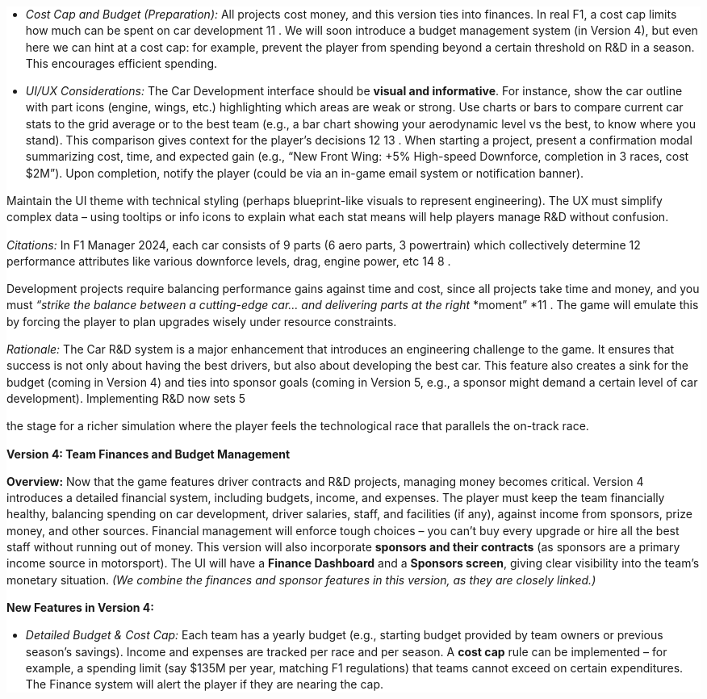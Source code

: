 - *Cost Cap and Budget \(Preparation\):* All projects cost money, and this version ties into finances. In real F1, a cost cap limits how much can be spent on car development 11 . We will soon introduce a budget management system \(in Version 4\), but even here we can hint at a cost cap: for example, prevent the player from spending beyond a certain threshold on R&D in a season. This encourages efficient spending. 

- *UI/UX Considerations:* The Car Development interface should be **visual and informative**. For instance, show the car outline with part icons \(engine, wings, etc.\) highlighting which areas are weak or strong. Use charts or bars to compare current car stats to the grid average or to the best team \(e.g., a bar chart showing your aerodynamic level vs the best, to know where you stand\). This comparison gives context for the player’s decisions 12 13 . When starting a project, present a confirmation modal summarizing cost, time, and expected gain \(e.g., “New Front Wing: \+5% High-speed Downforce, completion in 3 races, cost $2M”\). Upon completion, notify the player \(could be via an in-game email system or notification banner\). 

Maintain the UI theme with technical styling \(perhaps blueprint-like visuals to represent engineering\). The UX must simplify complex data – using tooltips or info icons to explain what each stat means will help players manage R&D without confusion. 

*Citations:* In F1 Manager 2024, each car consists of 9 parts \(6 aero parts, 3 powertrain\) which collectively determine 12 performance attributes like various downforce levels, drag, engine power, etc 14 8 . 

Development projects require balancing performance gains against time and cost, since all projects take time and money, and you must *“strike the balance between a cutting-edge car… and delivering parts at the right* *moment” *11 . The game will emulate this by forcing the player to plan upgrades wisely under resource constraints. 

*Rationale:* The Car R&D system is a major enhancement that introduces an engineering challenge to the game. It ensures that success is not only about having the best drivers, but also about developing the best car. This feature also creates a sink for the budget \(coming in Version 4\) and ties into sponsor goals \(coming in Version 5, e.g., a sponsor might demand a certain level of car development\). Implementing R&D now sets 5

the stage for a richer simulation where the player feels the technological race that parallels the on-track race. 

**Version 4: Team Finances and Budget Management**

**Overview:** Now that the game features driver contracts and R&D projects, managing money becomes critical. Version 4 introduces a detailed financial system, including budgets, income, and expenses. The player must keep the team financially healthy, balancing spending on car development, driver salaries, staff, and facilities \(if any\), against income from sponsors, prize money, and other sources. Financial management will enforce tough choices – you can’t buy every upgrade or hire all the best staff without running out of money. This version will also incorporate **sponsors and their contracts** \(as sponsors are a primary income source in motorsport\). The UI will have a **Finance Dashboard** and a **Sponsors screen**, giving clear visibility into the team’s monetary situation. *\(We combine the finances and sponsor features in this* *version, as they are closely linked.\)*

**New Features in Version 4:**

- *Detailed Budget & Cost Cap:* Each team has a yearly budget \(e.g., starting budget provided by team owners or previous season’s savings\). Income and expenses are tracked per race and per season. A **cost cap** rule can be implemented – for example, a spending limit \(say $135M per year, matching F1 regulations\) that teams cannot exceed on certain expenditures. The Finance system will alert the player if they are nearing the cap. 
